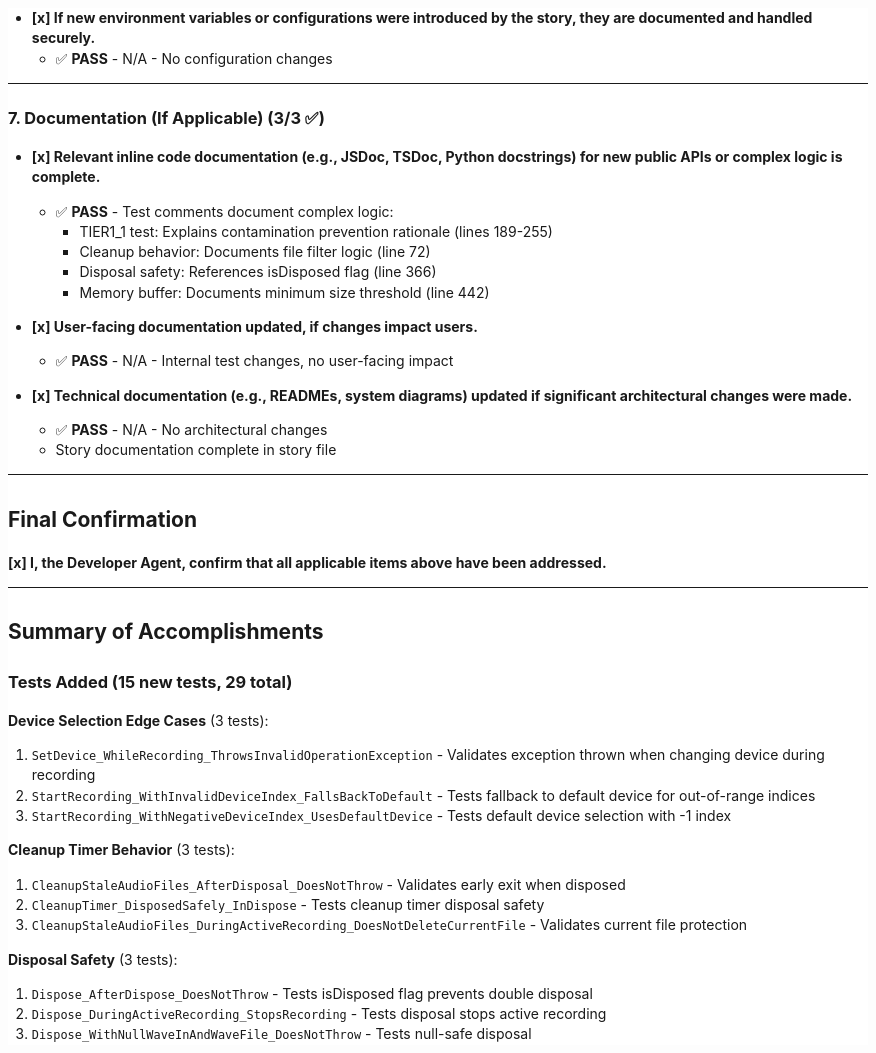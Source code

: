 - **[x] If new environment variables or configurations were introduced by the story, they are documented and handled securely.**
  - ✅ **PASS** - N/A - No configuration changes

---

### 7. Documentation (If Applicable) (3/3 ✅)

- **[x] Relevant inline code documentation (e.g., JSDoc, TSDoc, Python docstrings) for new public APIs or complex logic is complete.**
  - ✅ **PASS** - Test comments document complex logic:
    - TIER1_1 test: Explains contamination prevention rationale (lines 189-255)
    - Cleanup behavior: Documents file filter logic (line 72)
    - Disposal safety: References isDisposed flag (line 366)
    - Memory buffer: Documents minimum size threshold (line 442)

- **[x] User-facing documentation updated, if changes impact users.**
  - ✅ **PASS** - N/A - Internal test changes, no user-facing impact

- **[x] Technical documentation (e.g., READMEs, system diagrams) updated if significant architectural changes were made.**
  - ✅ **PASS** - N/A - No architectural changes
  - Story documentation complete in story file

---

## Final Confirmation

**[x] I, the Developer Agent, confirm that all applicable items above have been addressed.**

---

## Summary of Accomplishments

### Tests Added (15 new tests, 29 total)

**Device Selection Edge Cases** (3 tests):
1. `SetDevice_WhileRecording_ThrowsInvalidOperationException` - Validates exception thrown when changing device during recording
2. `StartRecording_WithInvalidDeviceIndex_FallsBackToDefault` - Tests fallback to default device for out-of-range indices
3. `StartRecording_WithNegativeDeviceIndex_UsesDefaultDevice` - Tests default device selection with -1 index

**Cleanup Timer Behavior** (3 tests):
1. `CleanupStaleAudioFiles_AfterDisposal_DoesNotThrow` - Validates early exit when disposed
2. `CleanupTimer_DisposedSafely_InDispose` - Tests cleanup timer disposal safety
3. `CleanupStaleAudioFiles_DuringActiveRecording_DoesNotDeleteCurrentFile` - Validates current file protection

**Disposal Safety** (3 tests):
1. `Dispose_AfterDispose_DoesNotThrow` - Tests isDisposed flag prevents double disposal
2. `Dispose_DuringActiveRecording_StopsRecording` - Tests disposal stops active recording
3. `Dispose_WithNullWaveInAndWaveFile_DoesNotThrow` - Tests null-safe disposal
